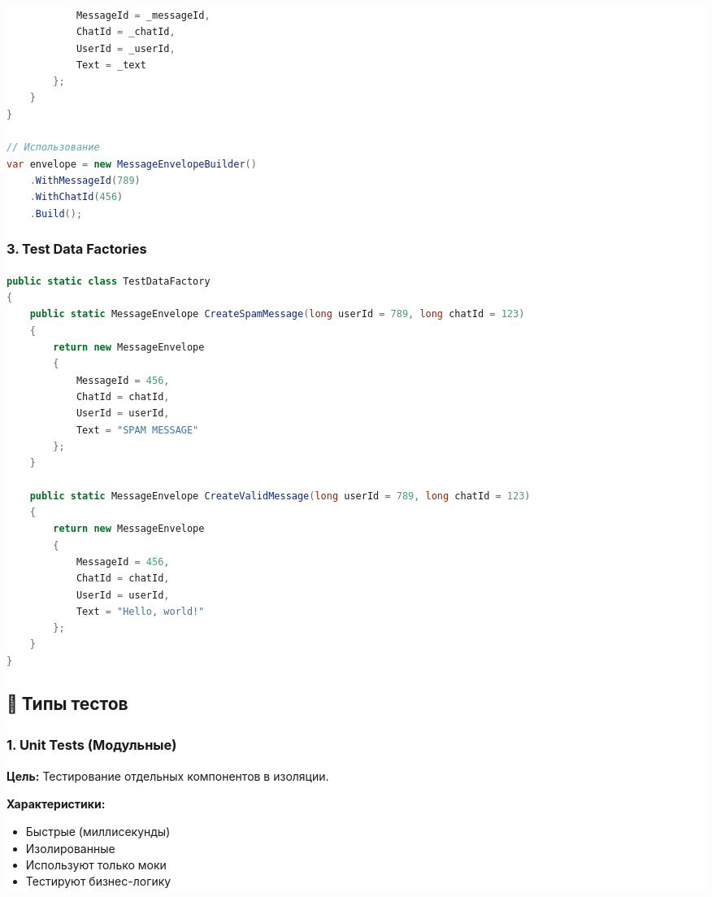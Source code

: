 ```csharp
            MessageId = _messageId,
            ChatId = _chatId,
            UserId = _userId,
            Text = _text
        };
    }
}

// Использование
var envelope = new MessageEnvelopeBuilder()
    .WithMessageId(789)
    .WithChatId(456)
    .Build();
```

### 3. Test Data Factories

```csharp
public static class TestDataFactory
{
    public static MessageEnvelope CreateSpamMessage(long userId = 789, long chatId = 123)
    {
        return new MessageEnvelope
        {
            MessageId = 456,
            ChatId = chatId,
            UserId = userId,
            Text = "SPAM MESSAGE"
        };
    }
    
    public static MessageEnvelope CreateValidMessage(long userId = 789, long chatId = 123)
    {
        return new MessageEnvelope
        {
            MessageId = 456,
            ChatId = chatId,
            UserId = userId,
            Text = "Hello, world!"
        };
    }
}
```

## 🎯 Типы тестов

### 1. Unit Tests (Модульные)

**Цель:** Тестирование отдельных компонентов в изоляции.

**Характеристики:**
- Быстрые (миллисекунды)
- Изолированные
- Используют только моки
- Тестируют бизнес-логику
